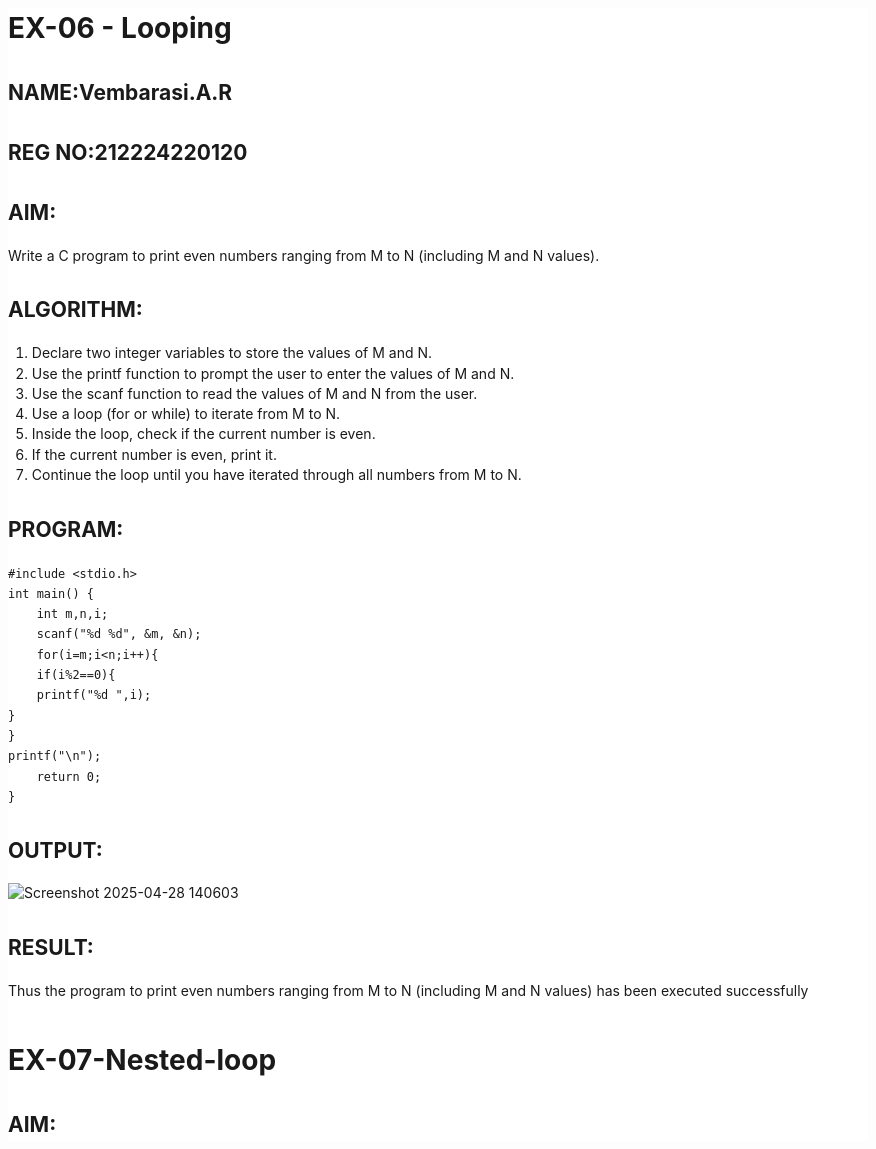 # EX-06 - Looping
## NAME:Vembarasi.A.R
## REG NO:212224220120
## AIM:
Write a C program to print even numbers ranging from M to N (including M and N values).

## ALGORITHM:
1.	Declare two integer variables to store the values of M and N.
2.	Use the printf function to prompt the user to enter the values of M and N.
3.	Use the scanf function to read the values of M and N from the user.
4.	Use a loop (for or while) to iterate from M to N.
5.	Inside the loop, check if the current number is even.
6.	If the current number is even, print it.
7.	Continue the loop until you have iterated through all numbers from M to N.

## PROGRAM:
```
#include <stdio.h>
int main() {
    int m,n,i;
    scanf("%d %d", &m, &n);
    for(i=m;i<n;i++){
    if(i%2==0){
    printf("%d ",i);
}
}
printf("\n");
    return 0;
}
```

## OUTPUT:
![Screenshot 2025-04-28 140603](https://github.com/user-attachments/assets/97be7e16-af1b-4607-aec0-047b7a9dcdeb)

## RESULT:
Thus the program to print even numbers ranging from M to N (including M and N values) has been executed successfully
 
 


# EX-07-Nested-loop

## AIM:
